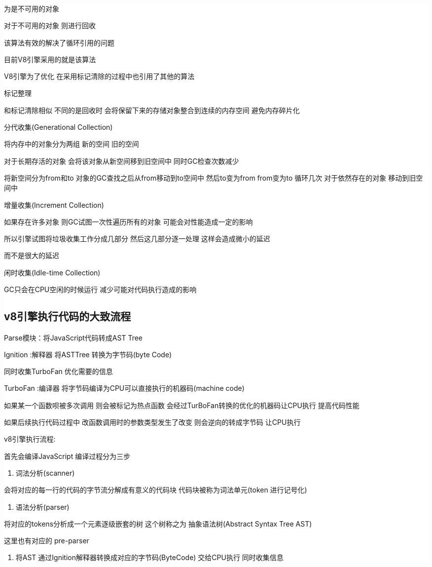 为是不可⽤的对象

对于不可⽤的对象 则进⾏回收

该算法有效的解决了循环引⽤的问题

⽬前V8引擎采⽤的就是该算法

V8引擎为了优化 在采⽤标记清除的过程中也引⽤了其他的算法

标记整理

和标记清除相似 不同的是回收时 会将保留下来的存储对象整合到连续的内存空间 避免内存碎⽚化

分代收集(Generational Collection)

将内存中的对象分为两组 新的空间 旧的空间

对于⻓期存活的对象 会将该对象从新空间移到旧空间中 同时GC检查次数减少

将新空间分为from和to 对象的GC查找之后从from移动到to空间中 然后to变为from from变为to 循环⼏次 对于依然存在的对象 移动到旧空间中

增量收集(Increment Collection)

如果存在许多对象 则GC试图⼀次性遍历所有的对象 可能会对性能造成⼀定的影响

所以引擎试图将垃圾收集⼯作分成⼏部分 然后这⼏部分逐⼀处理 这样会造成微⼩的延迟

⽽不是很⼤的延迟

闲时收集(IdIe-time Collection)

GC只会在CPU空闲的时候运⾏ 减少可能对代码执⾏造成的影响

## v8引擎执⾏代码的⼤致流程

Parse模块：将JavaScript代码转成AST Tree

Ignition :解释器 将ASTTree 转换为字节码(byte Code)

同时收集TurboFan 优化需要的信息

TurboFan :编译器 将字节码编译为CPU可以直接执⾏的机器码(machine code)

如果某⼀个函数呗被多次调⽤ 则会被标记为热点函数 会经过TurBoFan转换的优化的机器码让CPU执⾏ 提⾼代码性能

如果后续执⾏代码过程中 改函数调⽤时的参数类型发⽣了改变 则会逆向的转成字节码 让CPU执⾏

v8引擎执⾏流程:

⾸先会编译JavaScript 编译过程分为三步

1. 词法分析(scanner)

会将对应的每⼀⾏的代码的字节流分解成有意义的代码块 代码块被称为词法单元(token 进⾏记号化)

1. 语法分析(parser)

将对应的tokens分析成⼀个元素逐级嵌套的树 这个树称之为 抽象语法树(Abstract Syntax Tree AST)

这⾥也有对应的 pre-parser

1. 将AST 通过Ignition解释器转换成对应的字节码(ByteCode) 交给CPU执⾏ 同时收集信息
